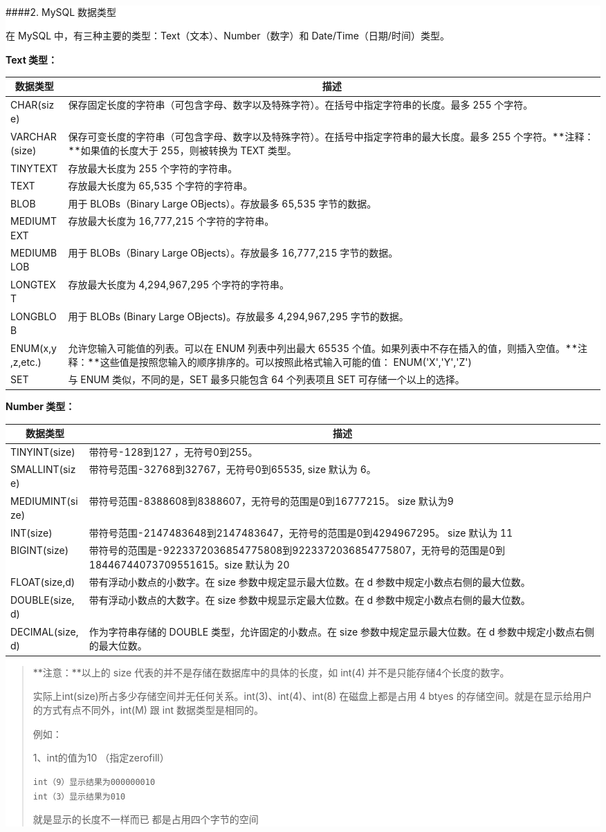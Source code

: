 ####2. MySQL 数据类型

在 MySQL 中，有三种主要的类型：Text（文本）、Number（数字）和 Date/Time（日期/时间）类型。

**Text 类型：**

| 数据类型             | 描述                                                                                                               |
| ---------------- | ---------------------------------------------------------------------------------------------------------------- |
| CHAR(size)       | 保存固定长度的字符串（可包含字母、数字以及特殊字符）。在括号中指定字符串的长度。最多 255 个字符。                                                              |
| VARCHAR(size)    | 保存可变长度的字符串（可包含字母、数字以及特殊字符）。在括号中指定字符串的最大长度。最多 255 个字符。**注释：**如果值的长度大于 255，则被转换为 TEXT 类型。                          |
| TINYTEXT         | 存放最大长度为 255 个字符的字符串。                                                                                             |
| TEXT             | 存放最大长度为 65,535 个字符的字符串。                                                                                          |
| BLOB             | 用于 BLOBs（Binary Large OBjects）。存放最多 65,535 字节的数据。                                                                |
| MEDIUMTEXT       | 存放最大长度为 16,777,215 个字符的字符串。                                                                                      |
| MEDIUMBLOB       | 用于 BLOBs（Binary Large OBjects）。存放最多 16,777,215 字节的数据。                                                            |
| LONGTEXT         | 存放最大长度为 4,294,967,295 个字符的字符串。                                                                                   |
| LONGBLOB         | 用于 BLOBs (Binary Large OBjects)。存放最多 4,294,967,295 字节的数据。                                                        |
| ENUM(x,y,z,etc.) | 允许您输入可能值的列表。可以在 ENUM 列表中列出最大 65535 个值。如果列表中不存在插入的值，则插入空值。**注释：**这些值是按照您输入的顺序排序的。可以按照此格式输入可能的值： ENUM('X','Y','Z') |
| SET              | 与 ENUM 类似，不同的是，SET 最多只能包含 64 个列表项且 SET 可存储一个以上的选择。                                                               |

**Number 类型：**

| 数据类型            | 描述                                                                                        |
| --------------- | ----------------------------------------------------------------------------------------- |
| TINYINT(size)   | 带符号-128到127 ，无符号0到255。                                                                    |
| SMALLINT(size)  | 带符号范围-32768到32767，无符号0到65535, size 默认为 6。                                                 |
| MEDIUMINT(size) | 带符号范围-8388608到8388607，无符号的范围是0到16777215。 size 默认为9                                        |
| INT(size)       | 带符号范围-2147483648到2147483647，无符号的范围是0到4294967295。 size 默认为 11                              |
| BIGINT(size)    | 带符号的范围是-9223372036854775808到9223372036854775807，无符号的范围是0到18446744073709551615。size 默认为 20 |
| FLOAT(size,d)   | 带有浮动小数点的小数字。在 size 参数中规定显示最大位数。在 d 参数中规定小数点右侧的最大位数。                                       |
| DOUBLE(size,d)  | 带有浮动小数点的大数字。在 size 参数中规显示定最大位数。在 d 参数中规定小数点右侧的最大位数。                                       |
| DECIMAL(size,d) | 作为字符串存储的 DOUBLE 类型，允许固定的小数点。在 size 参数中规定显示最大位数。在 d 参数中规定小数点右侧的最大位数。                       |

> **注意：**以上的 size 代表的并不是存储在数据库中的具体的长度，如 int(4) 并不是只能存储4个长度的数字。
> 
> 实际上int(size)所占多少存储空间并无任何关系。int(3)、int(4)、int(8) 在磁盘上都是占用 4 btyes 的存储空间。就是在显示给用户的方式有点不同外，int(M) 跟 int 数据类型是相同的。
> 
> 例如：
> 
> 1、int的值为10 （指定zerofill）
> 
> ```
> int（9）显示结果为000000010
> int（3）显示结果为010
> ```
> 
> 就是显示的长度不一样而已 都是占用四个字节的空间
